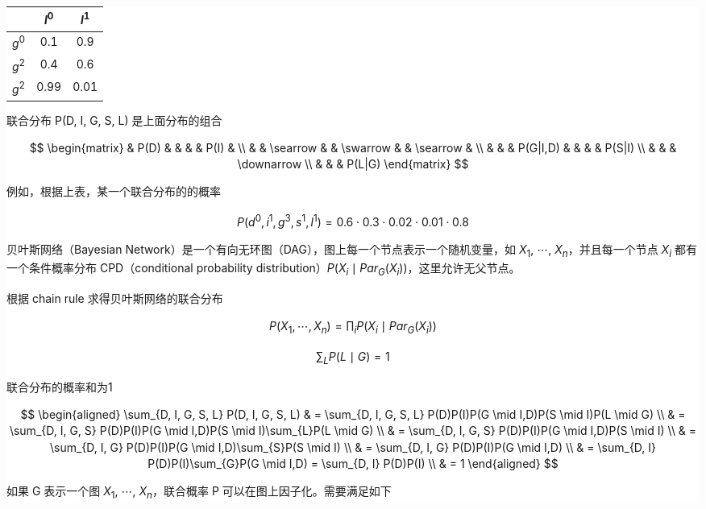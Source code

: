 |  | $l^{0}$ | $l^{1}$ |
| :----: | :----: | :----: |
| $g^{0}$ | 0.1 | 0.9 |
| $g^{2}$ | 0.4 | 0.6 |
| $g^{2}$ | 0.99 | 0.01 |

联合分布 P(D, I, G, S, L) 是上面分布的组合

$$
\begin{matrix}
& P(D) & & & & P(I) & \\
& & \searrow & & \swarrow & & \searrow & \\
& & & P(G|I,D) & & & & P(S|I) \\
& & & \downarrow \\
& & & P(L|G)
\end{matrix}
$$

例如，根据上表，某一个联合分布的的概率

$$
P(d^{0}, i^{1}, g^{3}, s^{1}, l^{1}) = 0.6 \cdot 0.3 \cdot 0.02 \cdot 0.01 \cdot 0.8
$$

贝叶斯网络（Bayesian Network）是一个有向无环图（DAG），图上每一个节点表示一个随机变量，如 $X_{1}$, $\cdots$, $X_{n}$，并且每一个节点 $X_{i}$ 都有一个条件概率分布 CPD（conditional probability distribution）$P(X_{i} \mid Par_{G}(X_{i}))$，这里允许无父节点。

根据 chain rule 求得贝叶斯网络的联合分布

$$
P(X_{1}, \cdots, X_{n}) = \prod_{i}P(X_{i} \mid Par_{G}(X_{i}))
$$

$$
\sum_{L}P(L \mid G) = 1
$$

联合分布的概率和为1

$$
\begin{aligned}
\sum_{D, I, G, S, L} P(D, I, G, S, L) & = \sum_{D, I, G, S, L} P(D)P(I)P(G \mid I,D)P(S \mid I)P(L \mid G) \\
& = \sum_{D, I, G, S} P(D)P(I)P(G \mid I,D)P(S \mid I)\sum_{L}P(L \mid G) \\
& = \sum_{D, I, G, S} P(D)P(I)P(G \mid I,D)P(S \mid I) \\
& = \sum_{D, I, G} P(D)P(I)P(G \mid I,D)\sum_{S}P(S \mid I) \\
& = \sum_{D, I, G} P(D)P(I)P(G \mid I,D) \\
& = \sum_{D, I} P(D)P(I)\sum_{G}P(G \mid I,D) = \sum_{D, I} P(D)P(I) \\
& = 1
\end{aligned}
$$

如果 G 表示一个图 $X_{1}$, $\cdots$, $X_{n}$，联合概率 P 可以在图上因子化。需要满足如下
